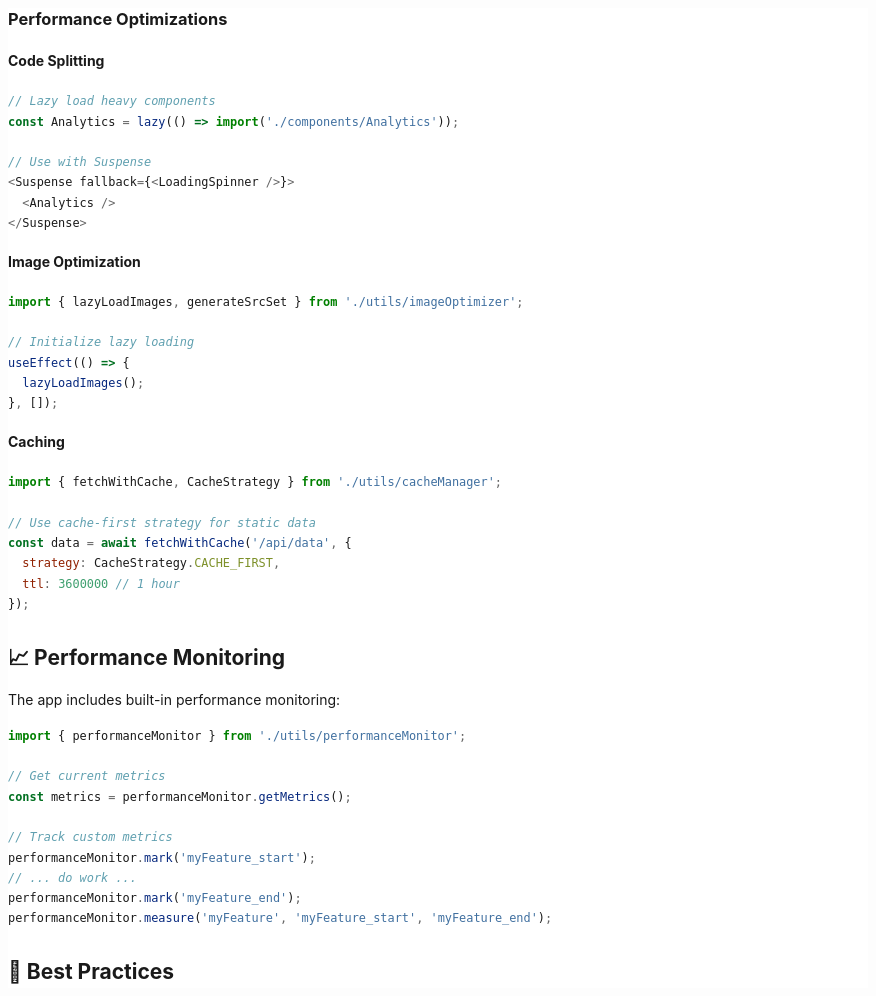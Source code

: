 ### Performance Optimizations

#### Code Splitting
```javascript
// Lazy load heavy components
const Analytics = lazy(() => import('./components/Analytics'));

// Use with Suspense
<Suspense fallback={<LoadingSpinner />}>
  <Analytics />
</Suspense>
```

#### Image Optimization
```javascript
import { lazyLoadImages, generateSrcSet } from './utils/imageOptimizer';

// Initialize lazy loading
useEffect(() => {
  lazyLoadImages();
}, []);
```

#### Caching
```javascript
import { fetchWithCache, CacheStrategy } from './utils/cacheManager';

// Use cache-first strategy for static data
const data = await fetchWithCache('/api/data', {
  strategy: CacheStrategy.CACHE_FIRST,
  ttl: 3600000 // 1 hour
});
```

## 📈 Performance Monitoring

The app includes built-in performance monitoring:

```javascript
import { performanceMonitor } from './utils/performanceMonitor';

// Get current metrics
const metrics = performanceMonitor.getMetrics();

// Track custom metrics
performanceMonitor.mark('myFeature_start');
// ... do work ...
performanceMonitor.mark('myFeature_end');
performanceMonitor.measure('myFeature', 'myFeature_start', 'myFeature_end');
```

## 🎯 Best Practices
